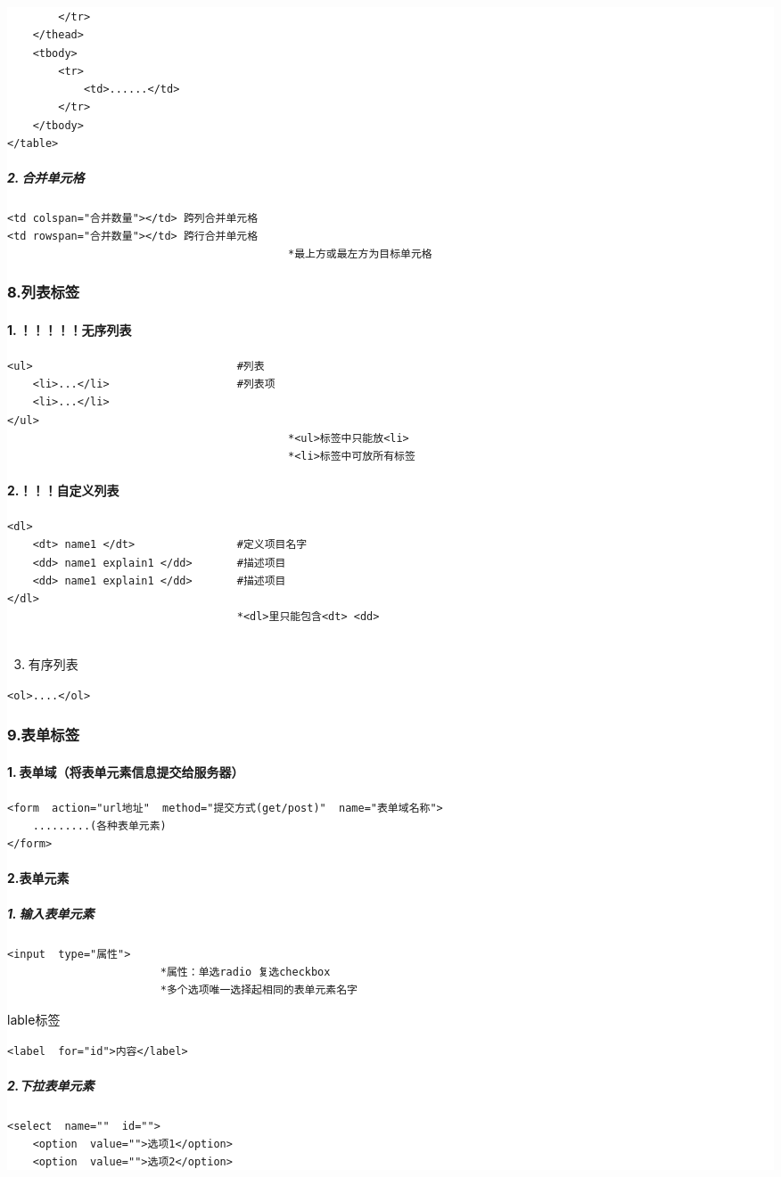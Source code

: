 ```
		</tr>
	</thead>
	<tbody>
		<tr>
			<td>......</td>
		</tr>
	</tbody>
</table>
```
##### 2. 合并单元格
```
<td colspan="合并数量"></td> 跨列合并单元格
<td rowspan="合并数量"></td> 跨行合并单元格
											*最上方或最左方为目标单元格
```
### 8.列表标签
#### 1. ！！！！！无序列表 
```
<ul>								#列表
	<li>...</li>				 	#列表项
	<li>...</li>
</ul>
											*<ul>标签中只能放<li>
											*<li>标签中可放所有标签
```
#### 2.！！！自定义列表
```
<dl>
	<dt> name1 </dt>				#定义项目名字
	<dd> name1 explain1 </dd>		#描述项目
	<dd> name1 explain1 </dd>		#描述项目
</dl>			
									*<dl>里只能包含<dt> <dd>
						
```
3. 有序列表
```
<ol>....</ol>
```
### 9.表单标签
#### 1. 表单域（将表单元素信息提交给服务器）
```
<form  action="url地址"  method="提交方式(get/post)"  name="表单域名称">
	.........(各种表单元素)
</form>
```
#### 2.表单元素
##### 1. 输入表单元素
``` 
<input  type="属性">
						*属性：单选radio 复选checkbox 
						*多个选项唯一选择起相同的表单元素名字
```
 lable标签
```
<label  for="id">内容</label>
```
##### 2.下拉表单元素
```
<select  name=""  id="">
	<option  value="">选项1</option>
	<option  value="">选项2</option>
```